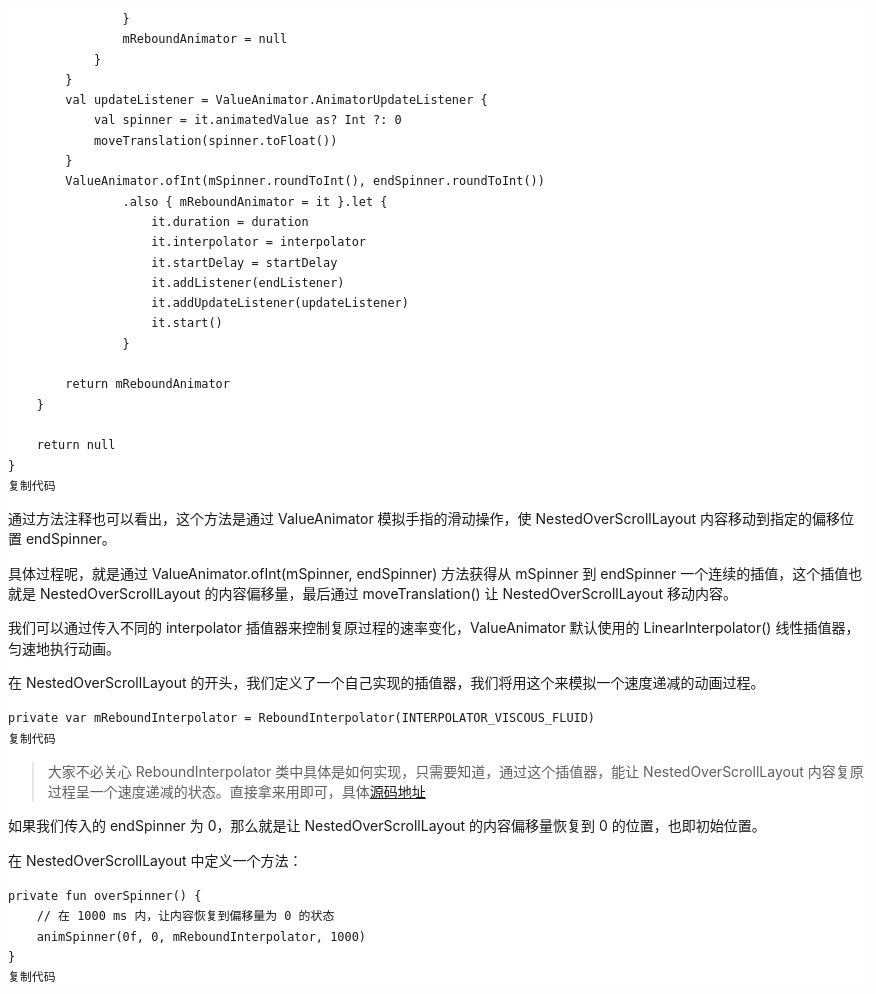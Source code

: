 ```
                }
                mReboundAnimator = null
            }
        }
        val updateListener = ValueAnimator.AnimatorUpdateListener {
            val spinner = it.animatedValue as? Int ?: 0
            moveTranslation(spinner.toFloat())
        }
        ValueAnimator.ofInt(mSpinner.roundToInt(), endSpinner.roundToInt())
                .also { mReboundAnimator = it }.let {
                    it.duration = duration
                    it.interpolator = interpolator
                    it.startDelay = startDelay
                    it.addListener(endListener)
                    it.addUpdateListener(updateListener)
                    it.start()
                }

        return mReboundAnimator
    }

    return null
}
复制代码
```

通过方法注释也可以看出，这个方法是通过 ValueAnimator 模拟手指的滑动操作，使 NestedOverScrollLayout 内容移动到指定的偏移位置 endSpinner。

具体过程呢，就是通过 ValueAnimator.ofInt(mSpinner, endSpinner) 方法获得从 mSpinner 到 endSpinner 一个连续的插值，这个插值也就是 NestedOverScrollLayout 的内容偏移量，最后通过 moveTranslation() 让 NestedOverScrollLayout 移动内容。

我们可以通过传入不同的 interpolator 插值器来控制复原过程的速率变化，ValueAnimator 默认使用的 LinearInterpolator() 线性插值器，匀速地执行动画。

在 NestedOverScrollLayout 的开头，我们定义了一个自己实现的插值器，我们将用这个来模拟一个速度递减的动画过程。

```
private var mReboundInterpolator = ReboundInterpolator(INTERPOLATOR_VISCOUS_FLUID)
复制代码
```

> 大家不必关心 ReboundInterpolator 类中具体是如何实现，只需要知道，通过这个插值器，能让 NestedOverScrollLayout 内容复原过程呈一个速度递减的状态。直接拿来用即可，具体[源码地址](https://link.juejin.cn?target=https%3A%2F%2Fgithub.com%2Fjamgudev%2FEssay%2Fblob%2Fmaster%2Fhome%2Fsrc%2Fmain%2Fjava%2Fcom%2Fjamgu%2Fhome%2Fviewevent%2Fsimplesmtart%2Finterpolator%2FReboundInterpolator.kt "https://github.com/jamgudev/Essay/blob/master/home/src/main/java/com/jamgu/home/viewevent/simplesmtart/interpolator/ReboundInterpolator.kt")

如果我们传入的 endSpinner 为 0，那么就是让 NestedOverScrollLayout 的内容偏移量恢复到 0 的位置，也即初始位置。

在 NestedOverScrollLayout 中定义一个方法：

```
private fun overSpinner() {
  	// 在 1000 ms 内，让内容恢复到偏移量为 0 的状态
    animSpinner(0f, 0, mReboundInterpolator, 1000)
}
复制代码
```
